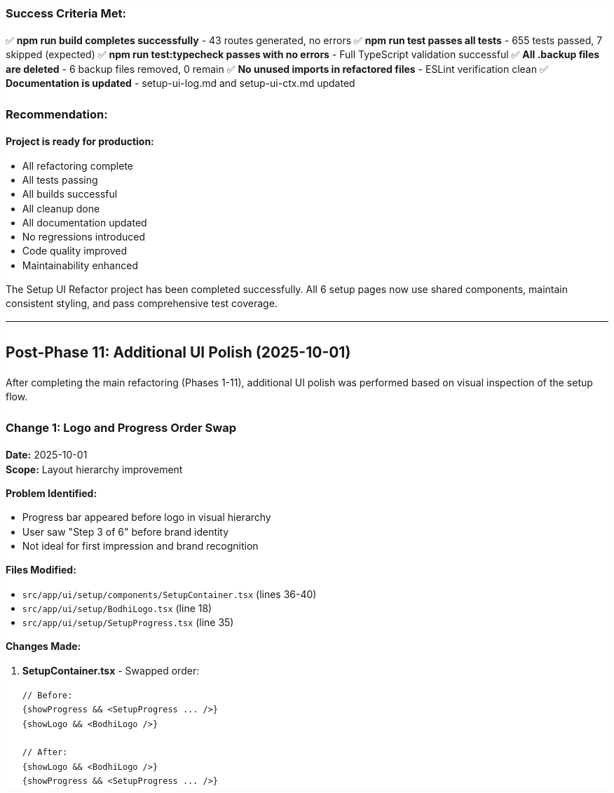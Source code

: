 ### Success Criteria Met:

✅ **npm run build completes successfully** - 43 routes generated, no errors
✅ **npm run test passes all tests** - 655 tests passed, 7 skipped (expected)
✅ **npm run test:typecheck passes with no errors** - Full TypeScript validation successful
✅ **All .backup files are deleted** - 6 backup files removed, 0 remain
✅ **No unused imports in refactored files** - ESLint verification clean
✅ **Documentation is updated** - setup-ui-log.md and setup-ui-ctx.md updated

### Recommendation:

**Project is ready for production:**
- All refactoring complete
- All tests passing
- All builds successful
- All cleanup done
- All documentation updated
- No regressions introduced
- Code quality improved
- Maintainability enhanced

The Setup UI Refactor project has been completed successfully. All 6 setup pages now use shared components, maintain consistent styling, and pass comprehensive test coverage.

---
## Post-Phase 11: Additional UI Polish (2025-10-01)

After completing the main refactoring (Phases 1-11), additional UI polish was performed based on visual inspection of the setup flow.

### Change 1: Logo and Progress Order Swap

**Date:** 2025-10-01  
**Scope:** Layout hierarchy improvement

**Problem Identified:**
- Progress bar appeared before logo in visual hierarchy
- User saw "Step 3 of 6" before brand identity
- Not ideal for first impression and brand recognition

**Files Modified:**
- `src/app/ui/setup/components/SetupContainer.tsx` (lines 36-40)
- `src/app/ui/setup/BodhiLogo.tsx` (line 18)
- `src/app/ui/setup/SetupProgress.tsx` (line 35)

**Changes Made:**

1. **SetupContainer.tsx** - Swapped order:
   ```tsx
   // Before:
   {showProgress && <SetupProgress ... />}
   {showLogo && <BodhiLogo />}
   
   // After:
   {showLogo && <BodhiLogo />}
   {showProgress && <SetupProgress ... />}
   ```
